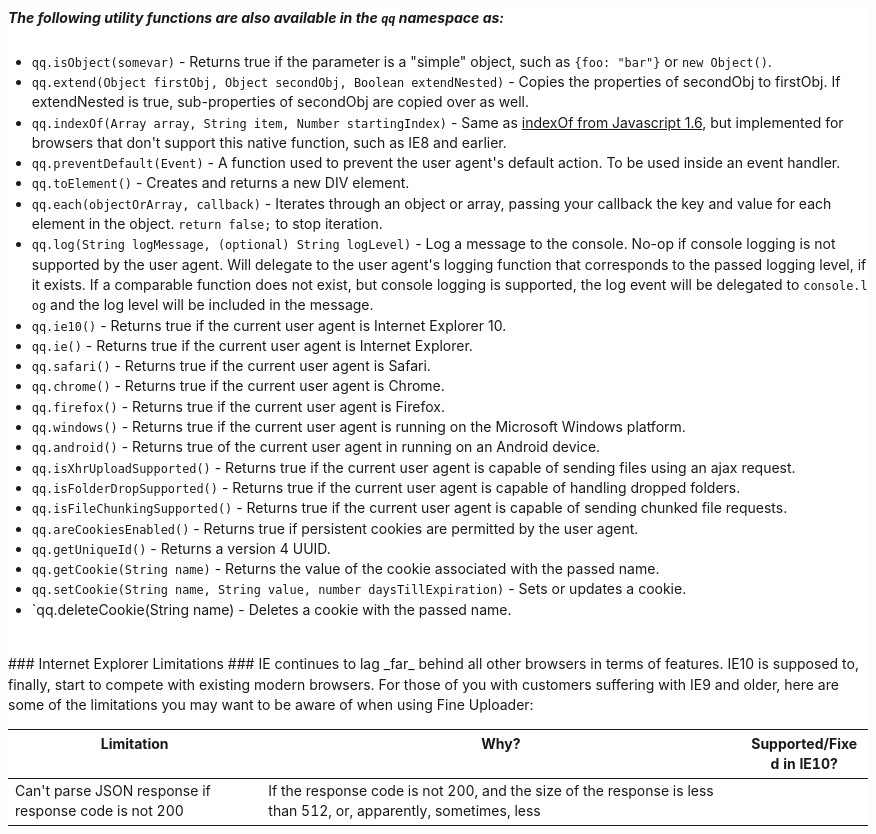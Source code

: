 ##### The following utility functions are also available in the `qq` namespace as: #####
* `qq.isObject(somevar)` - Returns true if the parameter is a "simple" object, such as `{foo: "bar"}` or `new Object()`.
* `qq.extend(Object firstObj, Object secondObj, Boolean extendNested)` - Copies the properties of secondObj to firstObj.  If extendNested is true, sub-properties of secondObj are copied over as well.
* `qq.indexOf(Array array, String item, Number startingIndex)` - Same as [indexOf from Javascript 1.6](https://developer.mozilla.org/en-US/docs/JavaScript/Reference/Global_Objects/Array/indexOf), but implemented for browsers that don't support this native function, such as IE8 and earlier.
* `qq.preventDefault(Event)` - A function used to prevent the user agent's default action.  To be used inside an event handler.
* `qq.toElement()` - Creates and returns a new DIV element.
* `qq.each(objectOrArray, callback)` - Iterates through an object or array, passing your callback the key and value for each element in the object.  `return false;` to stop iteration.
* `qq.log(String logMessage, (optional) String logLevel)` - Log a message to the console.  No-op if console logging is not supported
by the user agent.  Will delegate to the user agent's logging function that corresponds to the passed logging level, if
it exists.  If a comparable function does not exist, but console logging is supported, the log event will be delegated
to `console.log` and the log level will be included in the message.
* `qq.ie10()` - Returns true if the current user agent is Internet Explorer 10.
* `qq.ie()` - Returns true if the current user agent is Internet Explorer.
* `qq.safari()` - Returns true if the current user agent is Safari.
* `qq.chrome()` - Returns true if the current user agent is Chrome.
* `qq.firefox()` - Returns true if the current user agent is Firefox.
* `qq.windows()` - Returns true if the current user agent is running on the Microsoft Windows platform.
* `qq.android()` - Returns true of the current user agent in running on an Android device.
* `qq.isXhrUploadSupported()` - Returns true if the current user agent is capable of sending files using an ajax request.
* `qq.isFolderDropSupported()` - Returns true if the current user agent is capable of handling dropped folders.
* `qq.isFileChunkingSupported()` - Returns true if the current user agent is capable of sending chunked file requests.
* `qq.areCookiesEnabled()` - Returns true if persistent cookies are permitted by the user agent.
* `qq.getUniqueId()` - Returns a version 4 UUID.
* `qq.getCookie(String name)` - Returns the value of the cookie associated with the passed name.
* `qq.setCookie(String name, String value, number daysTillExpiration)` - Sets or updates a cookie.
* `qq.deleteCookie(String name) - Deletes a cookie with the passed name.


<br/>
### Internet Explorer Limitations ###
IE continues to lag _far_ behind all other browsers in terms of features.  IE10 is supposed to, finally, start to compete
with existing modern browsers.  For those of you with customers suffering with IE9 and older, here are some of the limitations
you may want to be aware of when using Fine Uploader:

<table>
    <thead>
        <tr>
            <th>Limitation</th>
            <th>Why?</th>
            <th>Supported/Fixed in IE10?</th>
        </tr>
    </thead>
    <tbody>
        <tr>
            <td>Can't parse JSON response if response code is not 200</td>
            <td>If the response code is not 200, and the size of the response is less than 512, or, apparently, sometimes, less